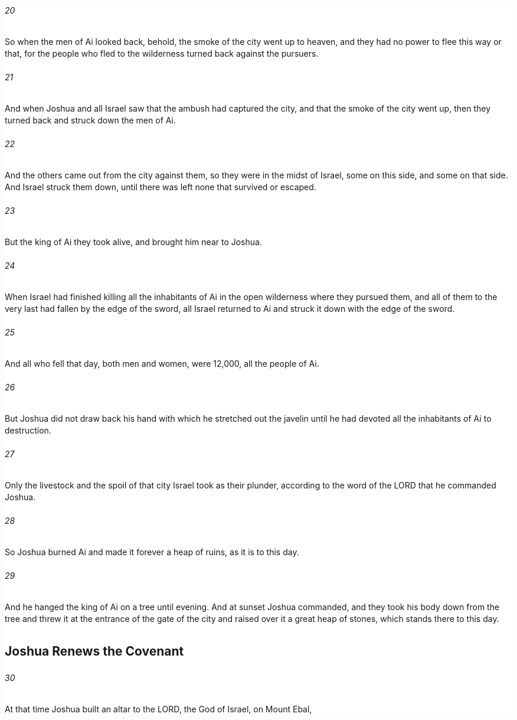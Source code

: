 
###### 20 
So when the men of Ai looked back, behold, the smoke of the city went up to heaven, and they had no power to flee this way or that, for the people who fled to the wilderness turned back against the pursuers. 
 

###### 21 
And when Joshua and all Israel saw that the ambush had captured the city, and that the smoke of the city went up, then they turned back and struck down the men of Ai. 
 

###### 22 
And the others came out from the city against them, so they were in the midst of Israel, some on this side, and some on that side. And Israel struck them down, until there was left none that survived or escaped. 
 

###### 23 
But the king of Ai they took alive, and brought him near to Joshua.
 
 

###### 24 
When Israel had finished killing all the inhabitants of Ai in the open wilderness where they pursued them, and all of them to the very last had fallen by the edge of the sword, all Israel returned to Ai and struck it down with the edge of the sword. 
 

###### 25 
And all who fell that day, both men and women, were 12,000, all the people of Ai. 
 

###### 26 
But Joshua did not draw back his hand with which he stretched out the javelin until he had devoted all the inhabitants of Ai to destruction. 
 

###### 27 
Only the livestock and the spoil of that city Israel took as their plunder, according to the word of the LORD that he commanded Joshua. 
 

###### 28 
So Joshua burned Ai and made it forever a heap of ruins, as it is to this day. 
 

###### 29 
And he hanged the king of Ai on a tree until evening. And at sunset Joshua commanded, and they took his body down from the tree and threw it at the entrance of the gate of the city and raised over it a great heap of stones, which stands there to this day.
 
 ## Joshua Renews the Covenant
 
 

###### 30 
At that time Joshua built an altar to the LORD, the God of Israel, on Mount Ebal, 
 